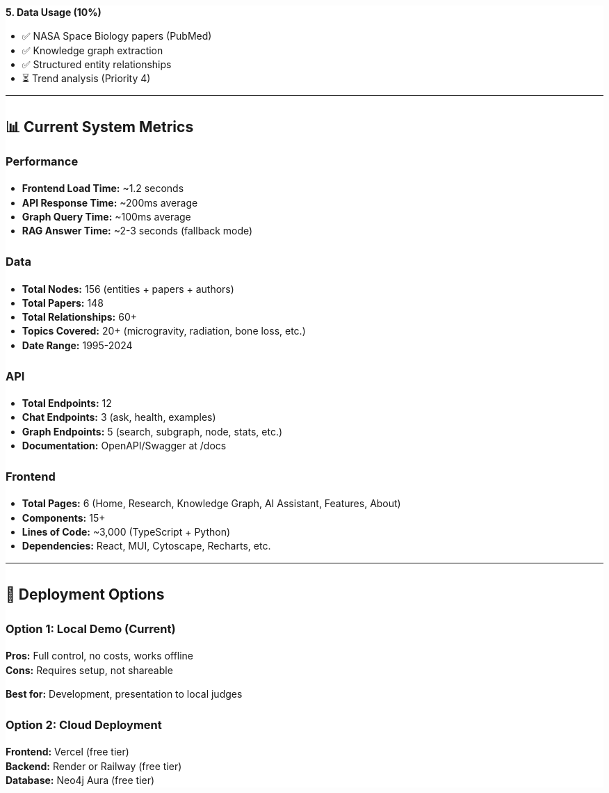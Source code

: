 **5. Data Usage (10%)**
- ✅ NASA Space Biology papers (PubMed)
- ✅ Knowledge graph extraction
- ✅ Structured entity relationships
- ⏳ Trend analysis (Priority 4)

---

## 📊 Current System Metrics

### Performance
- **Frontend Load Time:** ~1.2 seconds
- **API Response Time:** ~200ms average
- **Graph Query Time:** ~100ms average
- **RAG Answer Time:** ~2-3 seconds (fallback mode)

### Data
- **Total Nodes:** 156 (entities + papers + authors)
- **Total Papers:** 148
- **Total Relationships:** 60+
- **Topics Covered:** 20+ (microgravity, radiation, bone loss, etc.)
- **Date Range:** 1995-2024

### API
- **Total Endpoints:** 12
- **Chat Endpoints:** 3 (ask, health, examples)
- **Graph Endpoints:** 5 (search, subgraph, node, stats, etc.)
- **Documentation:** OpenAPI/Swagger at /docs

### Frontend
- **Total Pages:** 6 (Home, Research, Knowledge Graph, AI Assistant, Features, About)
- **Components:** 15+
- **Lines of Code:** ~3,000 (TypeScript + Python)
- **Dependencies:** React, MUI, Cytoscape, Recharts, etc.

---

## 🚀 Deployment Options

### Option 1: Local Demo (Current)
**Pros:** Full control, no costs, works offline  
**Cons:** Requires setup, not shareable

**Best for:** Development, presentation to local judges

### Option 2: Cloud Deployment
**Frontend:** Vercel (free tier)  
**Backend:** Render or Railway (free tier)  
**Database:** Neo4j Aura (free tier)
